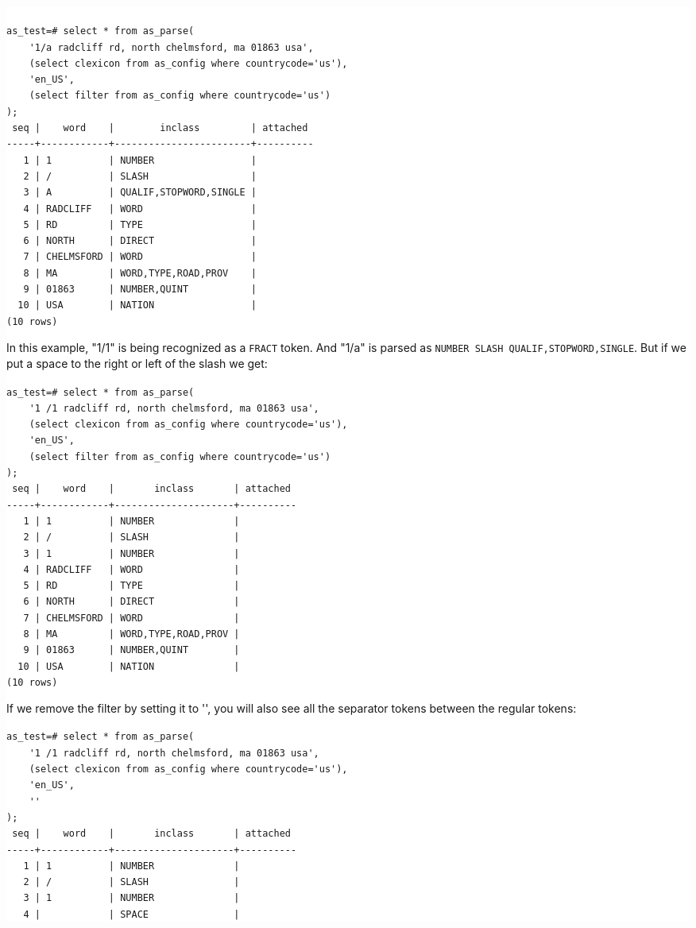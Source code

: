 ```

as_test=# select * from as_parse(
    '1/a radcliff rd, north chelmsford, ma 01863 usa',
    (select clexicon from as_config where countrycode='us'),
    'en_US',
    (select filter from as_config where countrycode='us')
);
 seq |    word    |        inclass         | attached
-----+------------+------------------------+----------
   1 | 1          | NUMBER                 |
   2 | /          | SLASH                  |
   3 | A          | QUALIF,STOPWORD,SINGLE |
   4 | RADCLIFF   | WORD                   |
   5 | RD         | TYPE                   |
   6 | NORTH      | DIRECT                 |
   7 | CHELMSFORD | WORD                   |
   8 | MA         | WORD,TYPE,ROAD,PROV    |
   9 | 01863      | NUMBER,QUINT           |
  10 | USA        | NATION                 |
(10 rows)

```

In this example, "1/1" is being recognized as a ``FRACT`` token. And "1/a" is parsed as ``NUMBER SLASH QUALIF,STOPWORD,SINGLE``. But if we put
a space to the right or left of the slash we get:

```
as_test=# select * from as_parse(
    '1 /1 radcliff rd, north chelmsford, ma 01863 usa',
    (select clexicon from as_config where countrycode='us'),
    'en_US',
    (select filter from as_config where countrycode='us')
);
 seq |    word    |       inclass       | attached
-----+------------+---------------------+----------
   1 | 1          | NUMBER              |
   2 | /          | SLASH               |
   3 | 1          | NUMBER              |
   4 | RADCLIFF   | WORD                |
   5 | RD         | TYPE                |
   6 | NORTH      | DIRECT              |
   7 | CHELMSFORD | WORD                |
   8 | MA         | WORD,TYPE,ROAD,PROV |
   9 | 01863      | NUMBER,QUINT        |
  10 | USA        | NATION              |
(10 rows)
```

If we remove the filter by setting it to '', you will also see all the
separator tokens between the regular tokens:

```
as_test=# select * from as_parse(
    '1 /1 radcliff rd, north chelmsford, ma 01863 usa',
    (select clexicon from as_config where countrycode='us'),
    'en_US',
    ''
);
 seq |    word    |       inclass       | attached
-----+------------+---------------------+----------
   1 | 1          | NUMBER              |
   2 | /          | SLASH               |
   3 | 1          | NUMBER              |
   4 |            | SPACE               |
```